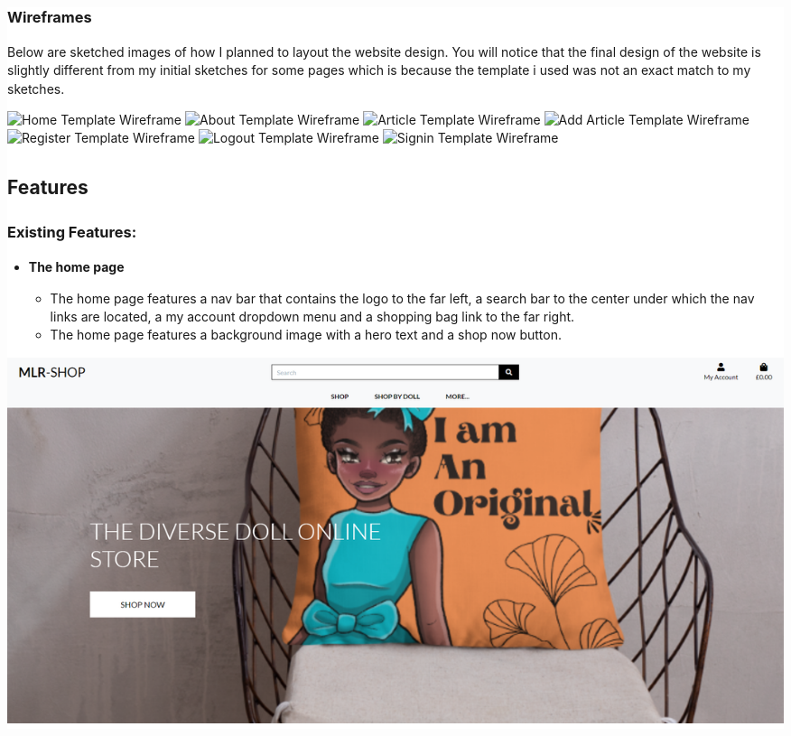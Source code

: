 ### Wireframes

Below are sketched images of how I planned to layout the website design. You will notice that the final design of the website is slightly different from my initial sketches for some pages which is because the template i used was not an exact match to my sketches.

![Home Template Wireframe]()
![About Template Wireframe]()
![Article Template Wireframe]()
![Add Article Template Wireframe]()
![Register Template Wireframe]()
![Logout Template Wireframe]()
![Signin Template Wireframe]()

## Features 

### Existing Features:

- **The home page**

    - The home page features a nav bar that contains the logo to the far left, a search bar to the center under which the nav links are located, a my account dropdown menu and a shopping bag link to the far right. 
    - The home page features a background image with a hero text  and a shop now button.

![Home page](documentation/testing/5-home-page.png)
